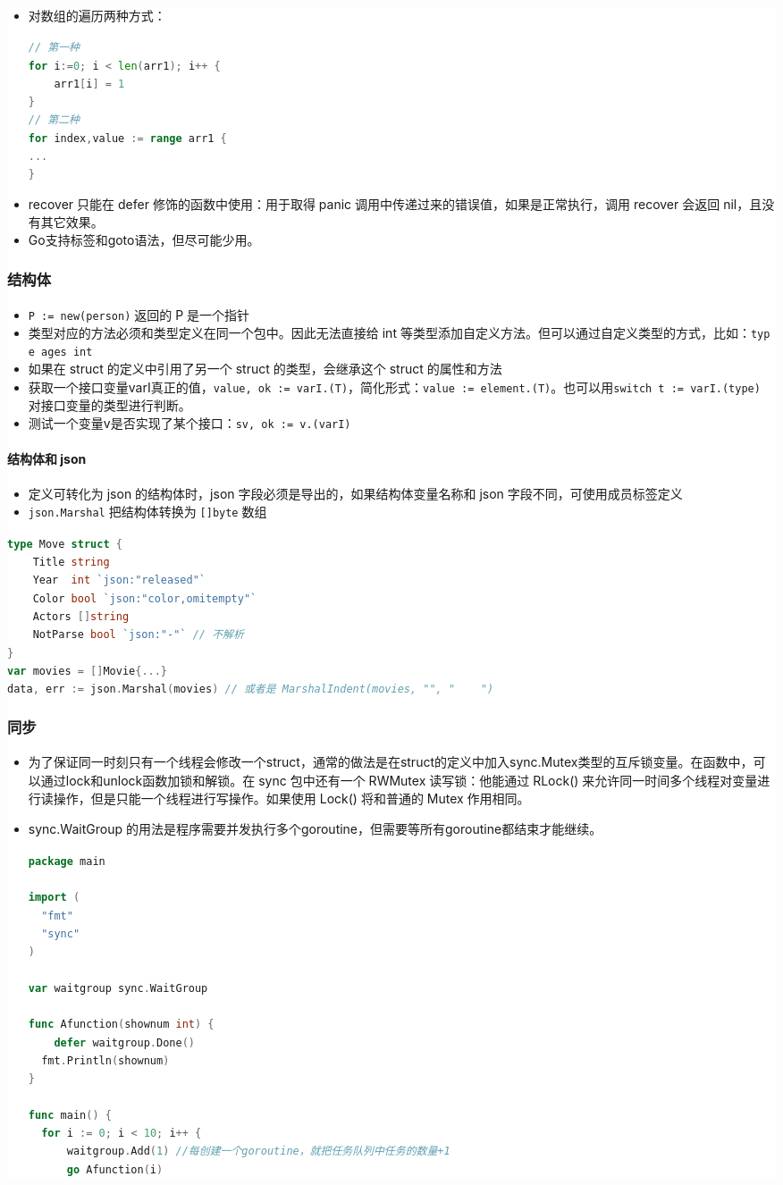 * 对数组的遍历两种方式：

    ```go
    // 第一种
    for i:=0; i < len(arr1); i++ {
        arr1[i] = 1
    }
    // 第二种
    for index,value := range arr1 {
    ...
    }
    ```

- recover 只能在 defer 修饰的函数中使用：用于取得 panic 调用中传递过来的错误值，如果是正常执行，调用 recover 会返回 nil，且没有其它效果。
- Go支持标签和goto语法，但尽可能少用。

### 结构体

- `P := new(person)` 返回的 P 是一个指针
- 类型对应的方法必须和类型定义在同一个包中。因此无法直接给 int 等类型添加自定义方法。但可以通过自定义类型的方式，比如：`type ages int`
- 如果在 struct 的定义中引用了另一个 struct 的类型，会继承这个 struct 的属性和方法
- 获取一个接口变量varI真正的值，`value, ok := varI.(T)`，简化形式：`value := element.(T)`。也可以用`switch t := varI.(type)` 对接口变量的类型进行判断。
- 测试一个变量v是否实现了某个接口：`sv, ok := v.(varI)`

#### 结构体和 json

- 定义可转化为 json 的结构体时，json 字段必须是导出的，如果结构体变量名称和 json 字段不同，可使用成员标签定义
- `json.Marshal` 把结构体转换为 `[]byte` 数组

```go
type Move struct {
    Title string
    Year  int `json:"released"`
    Color bool `json:"color,omitempty"`
    Actors []string
    NotParse bool `json:"-"` // 不解析
}
var movies = []Movie{...}
data, err := json.Marshal(movies) // 或者是 MarshalIndent(movies, "", "    ")
```

### 同步
- 为了保证同一时刻只有一个线程会修改一个struct，通常的做法是在struct的定义中加入sync.Mutex类型的互斥锁变量。在函数中，可以通过lock和unlock函数加锁和解锁。在 sync 包中还有一个 RWMutex 读写锁：他能通过 RLock() 来允许同一时间多个线程对变量进行读操作，但是只能一个线程进行写操作。如果使用 Lock() 将和普通的 Mutex 作用相同。

- sync.WaitGroup 的用法是程序需要并发执行多个goroutine，但需要等所有goroutine都结束才能继续。

  ```go
  package main
  
  import (
  	"fmt"
  	"sync"
  )
  
  var waitgroup sync.WaitGroup
  
  func Afunction(shownum int) {
      defer waitgroup.Done()
  	fmt.Println(shownum)
  }
  
  func main() {
  	for i := 0; i < 10; i++ {
  		waitgroup.Add(1) //每创建一个goroutine，就把任务队列中任务的数量+1
  		go Afunction(i)
  ```